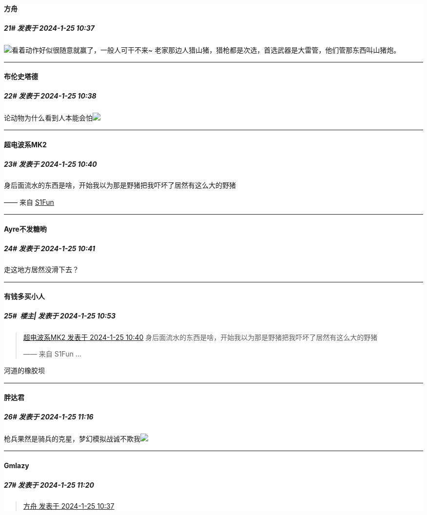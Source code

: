 ####  方舟  
##### 21#       发表于 2024-1-25 10:37

<img src="https://static.saraba1st.com/image/smiley/face2017/001.png" referrerpolicy="no-referrer">看着动作好似很随意就赢了，一般人可干不来~ 老家那边人猎山猪，猎枪都是次选，首选武器是大雷管，他们管那东西叫山猪炮。

*****

####  布伦史塔德  
##### 22#       发表于 2024-1-25 10:38

论动物为什么看到人本能会怕<img src="https://static.saraba1st.com/image/smiley/face2017/067.png" referrerpolicy="no-referrer">

*****

####  超电波系MK2  
##### 23#       发表于 2024-1-25 10:40

身后面流水的东西是啥，开始我以为那是野猪把我吓坏了居然有这么大的野猪

—— 来自 [S1Fun](https://s1fun.koalcat.com)

*****

####  Ayre不发糖哟  
##### 24#       发表于 2024-1-25 10:41

走这地方居然没滑下去？

*****

####  有钱多买小人  
##### 25#         楼主| 发表于 2024-1-25 10:53

<blockquote><a href="httphttps://bbs.saraba1st.com/2b/forum.php?mod=redirect&amp;goto=findpost&amp;pid=63767116&amp;ptid=2169457" target="_blank">超电波系MK2 发表于 2024-1-25 10:40</a>
身后面流水的东西是啥，开始我以为那是野猪把我吓坏了居然有这么大的野猪

—— 来自 S1Fun ...</blockquote>
河道的橡胶坝

*****

####  胖达君  
##### 26#       发表于 2024-1-25 11:16

枪兵果然是骑兵的克星，梦幻模拟战诚不欺我<img src="https://static.saraba1st.com/image/smiley/face2017/067.png" referrerpolicy="no-referrer">

*****

####  Gmlazy  
##### 27#       发表于 2024-1-25 11:20

<blockquote><a href="httphttps://bbs.saraba1st.com/2b/forum.php?mod=redirect&amp;goto=findpost&amp;pid=63767075&amp;ptid=2169457" target="_blank">方舟 发表于 2024-1-25 10:37</a>
